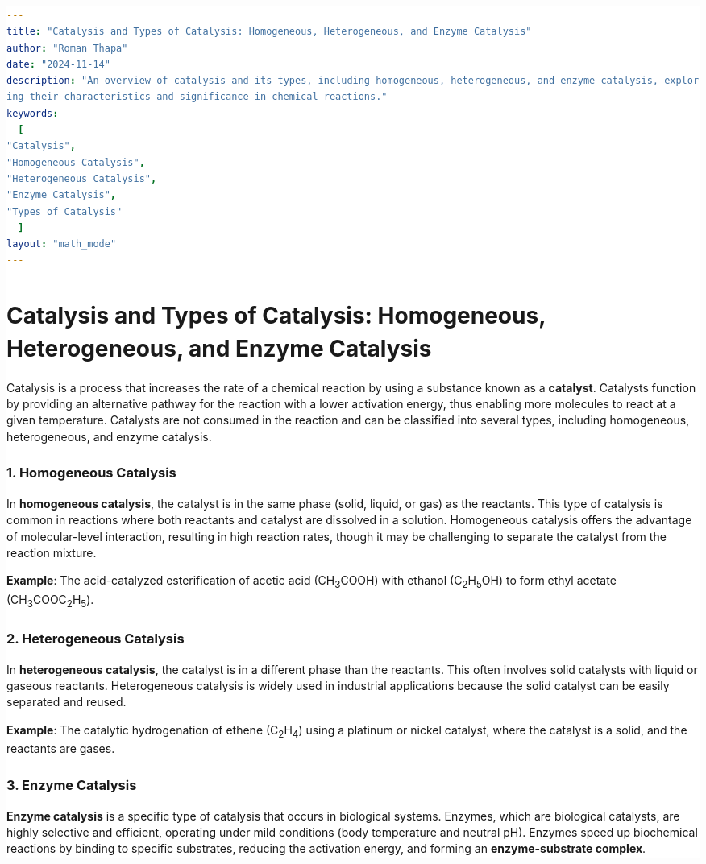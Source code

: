 ```yaml
---
title: "Catalysis and Types of Catalysis: Homogeneous, Heterogeneous, and Enzyme Catalysis"
author: "Roman Thapa"
date: "2024-11-14"
description: "An overview of catalysis and its types, including homogeneous, heterogeneous, and enzyme catalysis, exploring their characteristics and significance in chemical reactions."
keywords:
  [
"Catalysis",
"Homogeneous Catalysis",
"Heterogeneous Catalysis",
"Enzyme Catalysis",
"Types of Catalysis"
  ]
layout: "math_mode"
---
```


# Catalysis and Types of Catalysis: Homogeneous, Heterogeneous, and Enzyme Catalysis

Catalysis is a process that increases the rate of a chemical reaction by using a substance known as a **catalyst**. Catalysts function by providing an alternative pathway for the reaction with a lower activation energy, thus enabling more molecules to react at a given temperature. Catalysts are not consumed in the reaction and can be classified into several types, including homogeneous, heterogeneous, and enzyme catalysis.

### 1. Homogeneous Catalysis

In **homogeneous catalysis**, the catalyst is in the same phase (solid, liquid, or gas) as the reactants. This type of catalysis is common in reactions where both reactants and catalyst are dissolved in a solution. Homogeneous catalysis offers the advantage of molecular-level interaction, resulting in high reaction rates, though it may be challenging to separate the catalyst from the reaction mixture.

**Example**: The acid-catalyzed esterification of acetic acid ($\text{CH}_3\text{COOH}$) with ethanol ($\text{C}_2\text{H}_5\text{OH}$) to form ethyl acetate ($\text{CH}_3\text{COOC}_2\text{H}_5$).

### 2. Heterogeneous Catalysis

In **heterogeneous catalysis**, the catalyst is in a different phase than the reactants. This often involves solid catalysts with liquid or gaseous reactants. Heterogeneous catalysis is widely used in industrial applications because the solid catalyst can be easily separated and reused.

**Example**: The catalytic hydrogenation of ethene ($\text{C}_2\text{H}_4$) using a platinum or nickel catalyst, where the catalyst is a solid, and the reactants are gases.

### 3. Enzyme Catalysis

**Enzyme catalysis** is a specific type of catalysis that occurs in biological systems. Enzymes, which are biological catalysts, are highly selective and efficient, operating under mild conditions (body temperature and neutral pH). Enzymes speed up biochemical reactions by binding to specific substrates, reducing the activation energy, and forming an **enzyme-substrate complex**.
